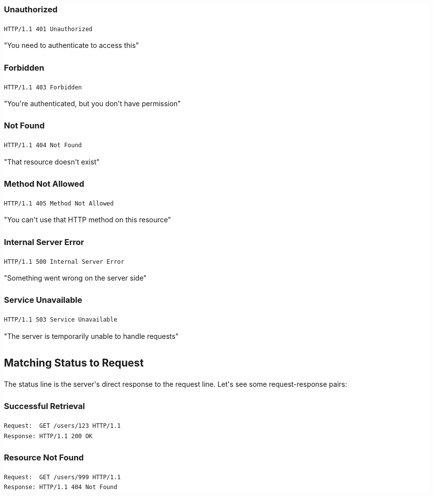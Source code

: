 ### Unauthorized
```
HTTP/1.1 401 Unauthorized
```
"You need to authenticate to access this"

### Forbidden
```
HTTP/1.1 403 Forbidden
```
"You're authenticated, but you don't have permission"

### Not Found
```
HTTP/1.1 404 Not Found
```
"That resource doesn't exist"

### Method Not Allowed
```
HTTP/1.1 405 Method Not Allowed
```
"You can't use that HTTP method on this resource"

### Internal Server Error
```
HTTP/1.1 500 Internal Server Error
```
"Something went wrong on the server side"

### Service Unavailable
```
HTTP/1.1 503 Service Unavailable
```
"The server is temporarily unable to handle requests"

## Matching Status to Request

The status line is the server's direct response to the request line. Let's see some request-response pairs:

### Successful Retrieval
```
Request:  GET /users/123 HTTP/1.1
Response: HTTP/1.1 200 OK
```

### Resource Not Found
```
Request:  GET /users/999 HTTP/1.1
Response: HTTP/1.1 404 Not Found
```
